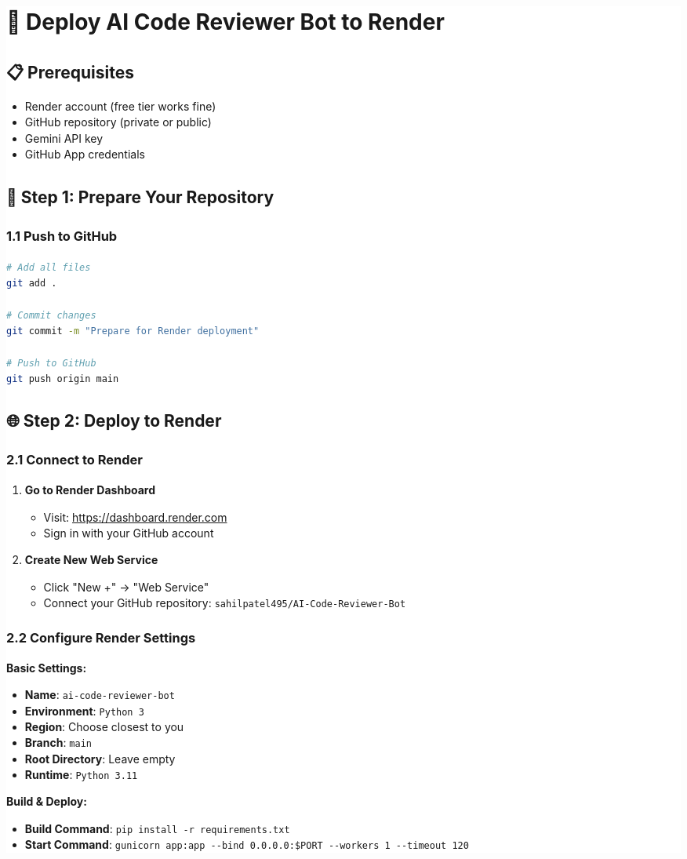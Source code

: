 # 🚀 Deploy AI Code Reviewer Bot to Render

## 📋 **Prerequisites**

- Render account (free tier works fine)
- GitHub repository (private or public)
- Gemini API key
- GitHub App credentials

## 🔧 **Step 1: Prepare Your Repository**

### **1.1 Push to GitHub**

```bash
# Add all files
git add .

# Commit changes
git commit -m "Prepare for Render deployment"

# Push to GitHub
git push origin main
```

## 🌐 **Step 2: Deploy to Render**

### **2.1 Connect to Render**

1. **Go to Render Dashboard**

   - Visit: https://dashboard.render.com
   - Sign in with your GitHub account

2. **Create New Web Service**
   - Click "New +" → "Web Service"
   - Connect your GitHub repository: `sahilpatel495/AI-Code-Reviewer-Bot`

### **2.2 Configure Render Settings**

**Basic Settings:**

- **Name**: `ai-code-reviewer-bot`
- **Environment**: `Python 3`
- **Region**: Choose closest to you
- **Branch**: `main`
- **Root Directory**: Leave empty
- **Runtime**: `Python 3.11`

**Build & Deploy:**

- **Build Command**: `pip install -r requirements.txt`
- **Start Command**: `gunicorn app:app --bind 0.0.0.0:$PORT --workers 1 --timeout 120`
